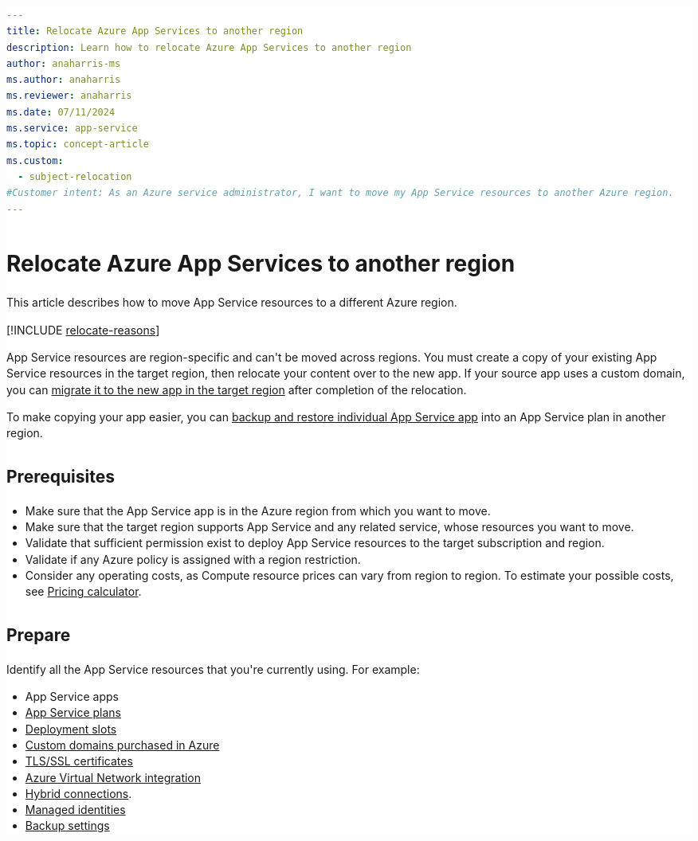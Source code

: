 ```yaml
---
title: Relocate Azure App Services to another region
description: Learn how to relocate Azure App Services to another region
author: anaharris-ms
ms.author: anaharris
ms.reviewer: anaharris
ms.date: 07/11/2024
ms.service: app-service
ms.topic: concept-article
ms.custom:
  - subject-relocation
#Customer intent: As an Azure service administrator, I want to move my App Service resources to another Azure region.
---
```


# Relocate Azure App Services to another region


This article describes how to move App Service resources to a different Azure region. 

[!INCLUDE [relocate-reasons](./includes/service-relocation-reason-include.md)]


App Service resources are region-specific and can't be moved across regions. You must create a copy of your existing App Service resources in the target region, then relocate your content over to the new app. If your source app uses a custom domain, you can [migrate it to the new app in the target region](../app-service/manage-custom-dns-migrate-domain.md) after completion of the relocation.

To make copying your app easier, you can [backup and restore individual App Service app](../app-service/manage-backup.md?tabs=portal) into an App Service plan in another region.

## Prerequisites

- Make sure that the App Service app is in the Azure region from which you want to move.
- Make sure that the target region supports App Service and any related service, whose resources you want to move.
- Validate that sufficient permission exist to deploy App Service resources to the target subscription and region. 
- Validate if any Azure policy is assigned with a region restriction.
- Consider any operating costs, as Compute resource prices can vary from region to region. To estimate your possible costs, see [Pricing calculator](https://azure.microsoft.com/pricing/calculator/).

## Prepare

Identify all the App Service resources that you're currently using. For example:

- App Service apps
- [App Service plans](../app-service/overview-hosting-plans.md)
- [Deployment slots](../app-service/deploy-staging-slots.md)
- [Custom domains purchased in Azure](../app-service/manage-custom-dns-buy-domain.md)
- [TLS/SSL certificates](../app-service/configure-ssl-certificate.md)
- [Azure Virtual Network integration](../app-service/overview-vnet-integration.md)
- [Hybrid connections](../app-service/app-service-hybrid-connections.md).
- [Managed identities](../app-service/overview-managed-identity.md)
- [Backup settings](../app-service/manage-backup.md)
